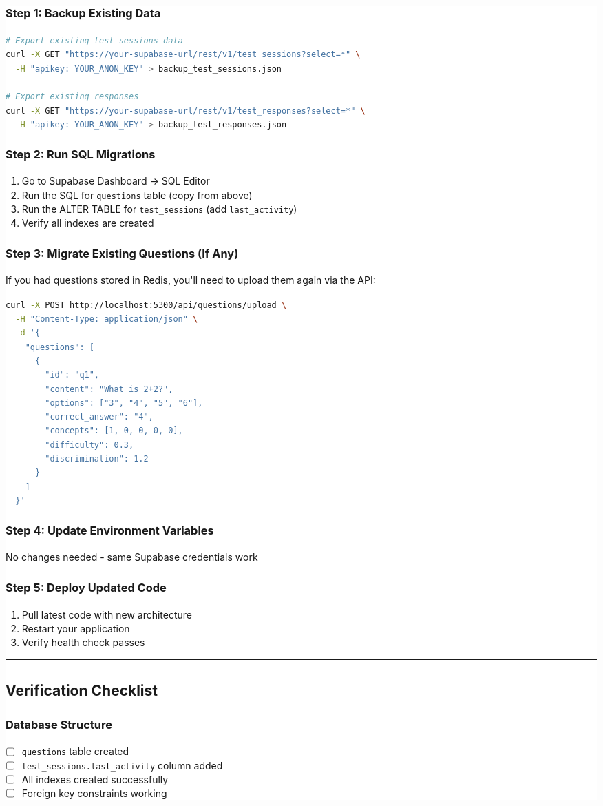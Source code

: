 ### Step 1: Backup Existing Data
```bash
# Export existing test_sessions data
curl -X GET "https://your-supabase-url/rest/v1/test_sessions?select=*" \
  -H "apikey: YOUR_ANON_KEY" > backup_test_sessions.json

# Export existing responses
curl -X GET "https://your-supabase-url/rest/v1/test_responses?select=*" \
  -H "apikey: YOUR_ANON_KEY" > backup_test_responses.json
```

### Step 2: Run SQL Migrations
1. Go to Supabase Dashboard → SQL Editor
2. Run the SQL for `questions` table (copy from above)
3. Run the ALTER TABLE for `test_sessions` (add `last_activity`)
4. Verify all indexes are created

### Step 3: Migrate Existing Questions (If Any)
If you had questions stored in Redis, you'll need to upload them again via the API:

```bash
curl -X POST http://localhost:5300/api/questions/upload \
  -H "Content-Type: application/json" \
  -d '{
    "questions": [
      {
        "id": "q1",
        "content": "What is 2+2?",
        "options": ["3", "4", "5", "6"],
        "correct_answer": "4",
        "concepts": [1, 0, 0, 0, 0],
        "difficulty": 0.3,
        "discrimination": 1.2
      }
    ]
  }'
```

### Step 4: Update Environment Variables
No changes needed - same Supabase credentials work

### Step 5: Deploy Updated Code
1. Pull latest code with new architecture
2. Restart your application
3. Verify health check passes

---

## Verification Checklist

### Database Structure
- [ ] `questions` table created
- [ ] `test_sessions.last_activity` column added
- [ ] All indexes created successfully
- [ ] Foreign key constraints working
